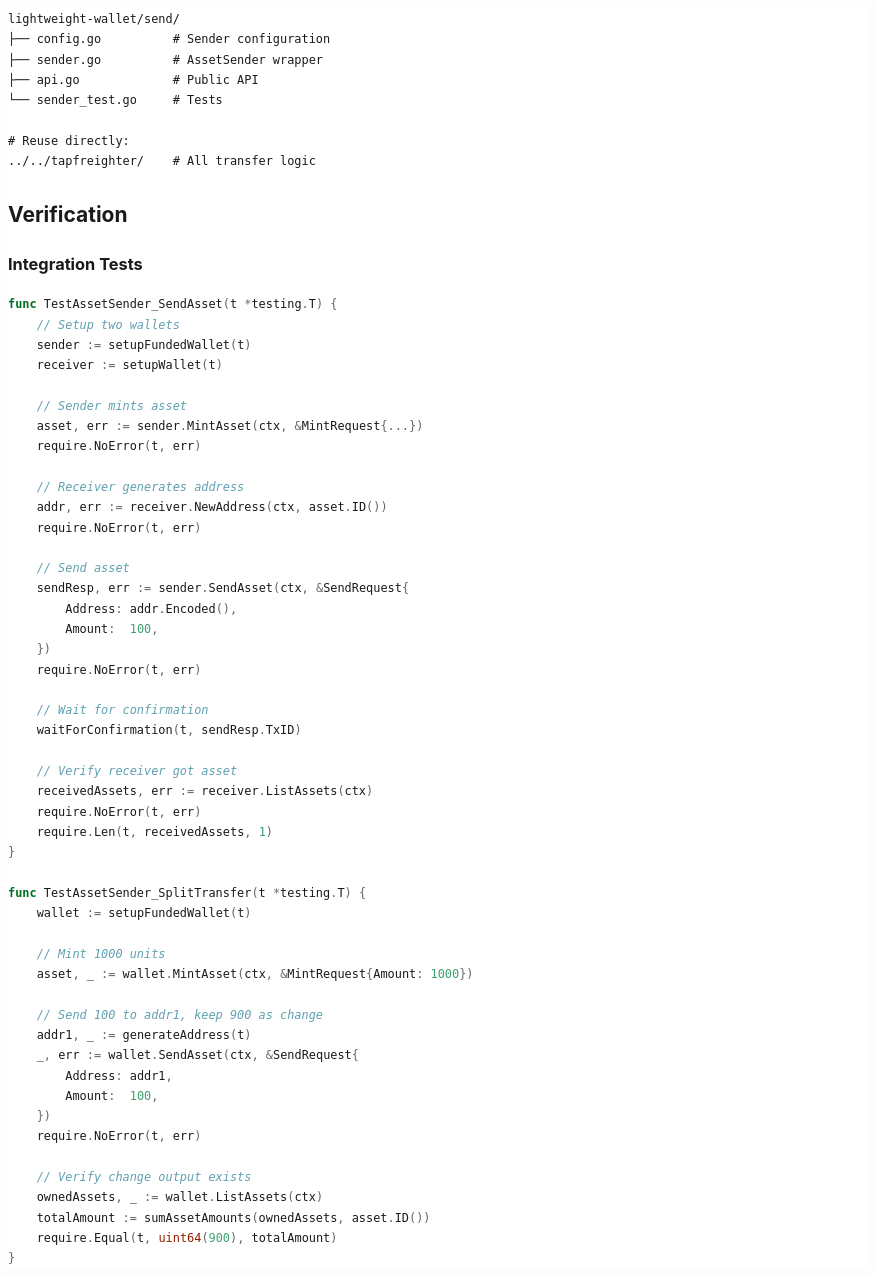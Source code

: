 ```
lightweight-wallet/send/
├── config.go          # Sender configuration  
├── sender.go          # AssetSender wrapper
├── api.go             # Public API
└── sender_test.go     # Tests

# Reuse directly:
../../tapfreighter/    # All transfer logic
```

## Verification

### Integration Tests

```go
func TestAssetSender_SendAsset(t *testing.T) {
    // Setup two wallets
    sender := setupFundedWallet(t)
    receiver := setupWallet(t)

    // Sender mints asset
    asset, err := sender.MintAsset(ctx, &MintRequest{...})
    require.NoError(t, err)

    // Receiver generates address
    addr, err := receiver.NewAddress(ctx, asset.ID())
    require.NoError(t, err)

    // Send asset
    sendResp, err := sender.SendAsset(ctx, &SendRequest{
        Address: addr.Encoded(),
        Amount:  100,
    })
    require.NoError(t, err)

    // Wait for confirmation
    waitForConfirmation(t, sendResp.TxID)

    // Verify receiver got asset
    receivedAssets, err := receiver.ListAssets(ctx)
    require.NoError(t, err)
    require.Len(t, receivedAssets, 1)
}

func TestAssetSender_SplitTransfer(t *testing.T) {
    wallet := setupFundedWallet(t)

    // Mint 1000 units
    asset, _ := wallet.MintAsset(ctx, &MintRequest{Amount: 1000})

    // Send 100 to addr1, keep 900 as change
    addr1, _ := generateAddress(t)
    _, err := wallet.SendAsset(ctx, &SendRequest{
        Address: addr1,
        Amount:  100,
    })
    require.NoError(t, err)

    // Verify change output exists
    ownedAssets, _ := wallet.ListAssets(ctx)
    totalAmount := sumAssetAmounts(ownedAssets, asset.ID())
    require.Equal(t, uint64(900), totalAmount)
}
```